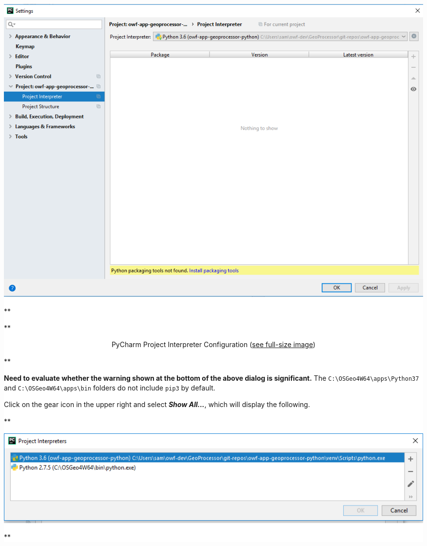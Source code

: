 ![Update Python 1](images/update-pycharm-python1.png)
</p>**

**<p style="text-align: center;">
PyCharm Project Interpreter Configuration (<a href="../images/update-pycharm-python1.png">see full-size image</a>)
</p>**

**Need to evaluate whether the warning shown at the bottom of the above dialog is significant.**
The `C:\OSGeo4W64\apps\Python37` and `C:\OSGeo4W64\apps\bin` folders do not include `pip3` by default.

Click on the gear icon in the upper right and select ***Show All...***, which will display the following.

**<p style="text-align: center;">
![Update Python 2](images/update-pycharm-python2.png)
</p>**
